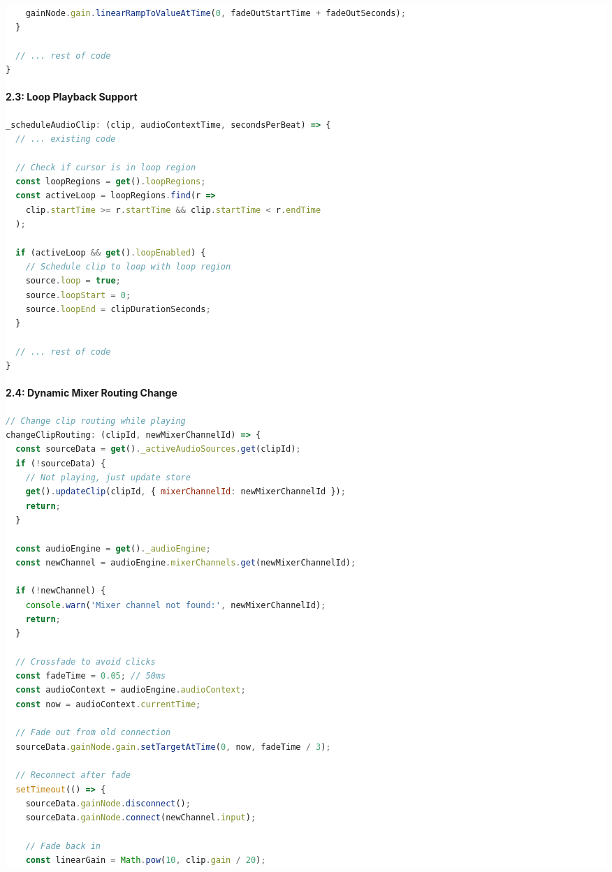 ```javascript
    gainNode.gain.linearRampToValueAtTime(0, fadeOutStartTime + fadeOutSeconds);
  }

  // ... rest of code
}
```

#### 2.3: Loop Playback Support

```javascript
_scheduleAudioClip: (clip, audioContextTime, secondsPerBeat) => {
  // ... existing code

  // Check if cursor is in loop region
  const loopRegions = get().loopRegions;
  const activeLoop = loopRegions.find(r =>
    clip.startTime >= r.startTime && clip.startTime < r.endTime
  );

  if (activeLoop && get().loopEnabled) {
    // Schedule clip to loop with loop region
    source.loop = true;
    source.loopStart = 0;
    source.loopEnd = clipDurationSeconds;
  }

  // ... rest of code
}
```

#### 2.4: Dynamic Mixer Routing Change

```javascript
// Change clip routing while playing
changeClipRouting: (clipId, newMixerChannelId) => {
  const sourceData = get()._activeAudioSources.get(clipId);
  if (!sourceData) {
    // Not playing, just update store
    get().updateClip(clipId, { mixerChannelId: newMixerChannelId });
    return;
  }

  const audioEngine = get()._audioEngine;
  const newChannel = audioEngine.mixerChannels.get(newMixerChannelId);

  if (!newChannel) {
    console.warn('Mixer channel not found:', newMixerChannelId);
    return;
  }

  // Crossfade to avoid clicks
  const fadeTime = 0.05; // 50ms
  const audioContext = audioEngine.audioContext;
  const now = audioContext.currentTime;

  // Fade out from old connection
  sourceData.gainNode.gain.setTargetAtTime(0, now, fadeTime / 3);

  // Reconnect after fade
  setTimeout(() => {
    sourceData.gainNode.disconnect();
    sourceData.gainNode.connect(newChannel.input);

    // Fade back in
    const linearGain = Math.pow(10, clip.gain / 20);
```
